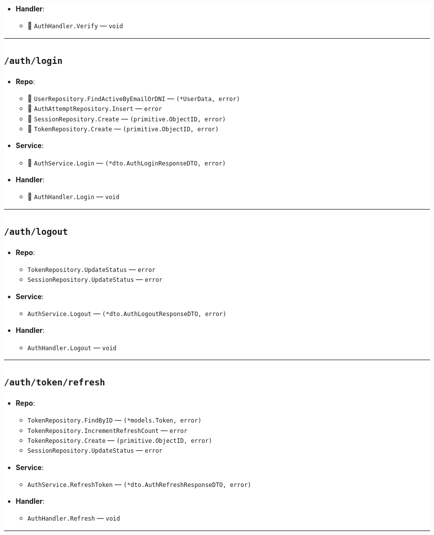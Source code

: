 - **Handler**:

  - 🔸 `AuthHandler.Verify` — `void`

---

## `/auth/login`

- **Repo**:

  - 🔸 `UserRepository.FindActiveByEmailOrDNI` — `(*UserData, error)`
  - 🔸 `AuthAttemptRepository.Insert` — `error`
  - 🔸 `SessionRepository.Create` — `(primitive.ObjectID, error)`
  - 🔸 `TokenRepository.Create` — `(primitive.ObjectID, error)`

- **Service**:

  - 🔸 `AuthService.Login` — `(*dto.AuthLoginResponseDTO, error)`

- **Handler**:

  - 🔸 `AuthHandler.Login` — `void`

---

## `/auth/logout`

- **Repo**:

  - `TokenRepository.UpdateStatus` — `error`
  - `SessionRepository.UpdateStatus` — `error`

- **Service**:

  - `AuthService.Logout` — `(*dto.AuthLogoutResponseDTO, error)`

- **Handler**:

  - `AuthHandler.Logout` — `void`

---

## `/auth/token/refresh`

- **Repo**:

  - `TokenRepository.FindByID` — `(*models.Token, error)`
  - `TokenRepository.IncrementRefreshCount` — `error`
  - `TokenRepository.Create` — `(primitive.ObjectID, error)`
  - `SessionRepository.UpdateStatus` — `error`

- **Service**:

  - `AuthService.RefreshToken` — `(*dto.AuthRefreshResponseDTO, error)`

- **Handler**:

  - `AuthHandler.Refresh` — `void`

---